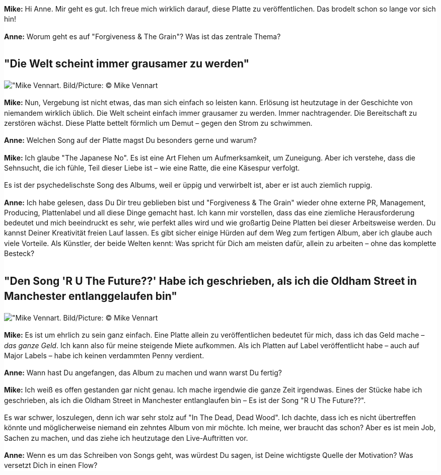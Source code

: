 **Mike:** Hi Anne. Mir geht es gut. Ich freue mich wirklich darauf, diese Platte zu veröffentlichen. Das brodelt schon so lange vor sich hin!

**Anne:** Worum geht es auf "Forgiveness & The Grain"? Was ist das zentrale Thema?

## "Die Welt scheint immer grausamer zu werden"

!["Mike Vennart. Bild/Picture: © Mike Vennart](https://storage.googleapis.com/cardamonchai-media/2024-01-26/mike-vennart-interview-soundsvegan-com-6-jpg-imagine-282828_767676_1024_768/640.webp 'Mike Vennart. Bild/Picture: © Mike Vennart')

**Mike:** Nun, Vergebung ist nicht etwas, das man sich einfach so leisten kann. Erlösung ist heutzutage in der Geschichte von niemandem wirklich üblich. Die Welt scheint einfach immer grausamer zu werden. Immer nachtragender. Die Bereitschaft zu zerstören wächst. Diese Platte bettelt förmlich um Demut – gegen den Strom zu schwimmen.

**Anne:** Welchen Song auf der Platte magst Du besonders gerne und warum?

**Mike:** Ich glaube "The Japanese No". Es ist eine Art Flehen um Aufmerksamkeit, um Zuneigung. Aber ich verstehe, dass die Sehnsucht, die ich fühle, Teil dieser Liebe ist – wie eine Ratte, die eine Käsespur verfolgt.

Es ist der psychedelischste Song des Albums, weil er üppig und verwirbelt ist, aber er ist auch ziemlich ruppig.

**Anne:** Ich habe gelesen, dass Du Dir treu geblieben bist und "Forgiveness & The Grain" wieder ohne externe PR, Management, Producing, Plattenlabel und all diese Dinge gemacht hast. Ich kann mir vorstellen, dass das eine ziemliche Herausforderung bedeutet und mich beeindruckt es sehr, wie perfekt alles wird und wie großartig Deine Platten bei dieser Arbeitsweise werden. Du kannst Deiner Kreativität freien Lauf lassen. Es gibt sicher einige Hürden auf dem Weg zum fertigen Album, aber ich glaube auch viele Vorteile. Als Künstler, der beide Welten kennt: Was spricht für Dich am meisten dafür, allein zu arbeiten – ohne das komplette Besteck?

## "Den Song 'R U The Future??' Habe ich geschrieben, als ich die Oldham Street in Manchester entlanggelaufen bin"

!["Mike Vennart. Bild/Picture: © Mike Vennart](https://storage.googleapis.com/cardamonchai-media/2024-01-26/mike-vennart-interview-soundsvegan-com-5-jpg-imagine-282828_717171_1024_768/640.webp 'Mike Vennart. Bild/Picture: © Mike Vennartt')

**Mike:** Es ist um ehrlich zu sein ganz einfach. Eine Platte allein zu veröffentlichen bedeutet für mich, dass ich das Geld mache – _das ganze Geld_. Ich kann also für meine steigende Miete aufkommen. Als ich Platten auf Label veröffentlicht habe – auch auf Major Labels – habe ich keinen verdammten Penny verdient.

**Anne:** Wann hast Du angefangen, das Album zu machen und wann warst Du fertig?

**Mike:** Ich weiß es offen gestanden gar nicht genau. Ich mache irgendwie die ganze Zeit irgendwas. Eines der Stücke habe ich geschrieben, als ich die Oldham Street in Manchester entlanglaufen bin – Es ist der Song "R U The Future??".

Es war schwer, loszulegen, denn ich war sehr stolz auf "In The Dead, Dead Wood". Ich dachte, dass ich es nicht übertreffen könnte und möglicherweise niemand ein zehntes Album von mir möchte. Ich meine, wer braucht das schon? Aber es ist mein Job, Sachen zu machen, und das ziehe ich heutzutage den Live-Auftritten vor.

**Anne:** Wenn es um das Schreiben von Songs geht, was würdest Du sagen, ist Deine wichtigste Quelle der Motivation? Was versetzt Dich in einen Flow?
